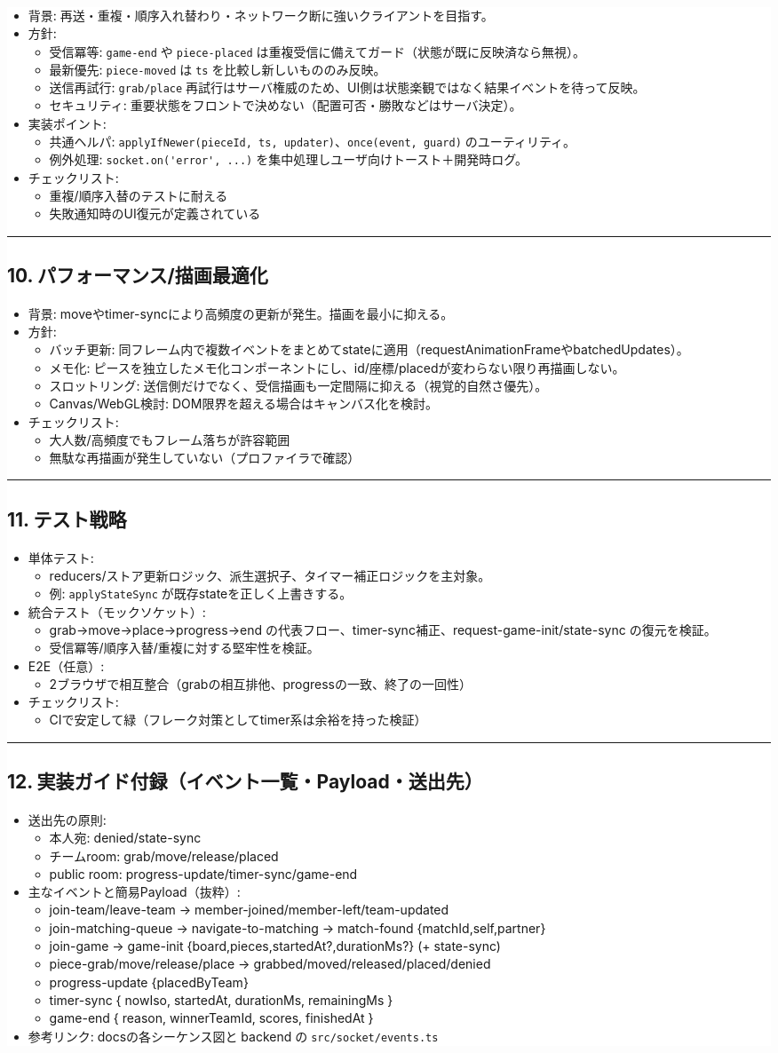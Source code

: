 - 背景: 再送・重複・順序入れ替わり・ネットワーク断に強いクライアントを目指す。
- 方針:
  - 受信冪等: `game-end` や `piece-placed` は重複受信に備えてガード（状態が既に反映済なら無視）。
  - 最新優先: `piece-moved` は `ts` を比較し新しいもののみ反映。
  - 送信再試行: `grab/place` 再試行はサーバ権威のため、UI側は状態楽観ではなく結果イベントを待って反映。
  - セキュリティ: 重要状態をフロントで決めない（配置可否・勝敗などはサーバ決定）。
- 実装ポイント:
  - 共通ヘルパ: `applyIfNewer(pieceId, ts, updater)`、`once(event, guard)` のユーティリティ。
  - 例外処理: `socket.on('error', ...)` を集中処理しユーザ向けトースト＋開発時ログ。
- チェックリスト:
  - 重複/順序入替のテストに耐える
  - 失敗通知時のUI復元が定義されている

---

## 10. パフォーマンス/描画最適化

- 背景: moveやtimer-syncにより高頻度の更新が発生。描画を最小に抑える。
- 方針:
  - バッチ更新: 同フレーム内で複数イベントをまとめてstateに適用（requestAnimationFrameやbatchedUpdates）。
  - メモ化: ピースを独立したメモ化コンポーネントにし、id/座標/placedが変わらない限り再描画しない。
  - スロットリング: 送信側だけでなく、受信描画も一定間隔に抑える（視覚的自然さ優先）。
  - Canvas/WebGL検討: DOM限界を超える場合はキャンバス化を検討。
- チェックリスト:
  - 大人数/高頻度でもフレーム落ちが許容範囲
  - 無駄な再描画が発生していない（プロファイラで確認）

---

## 11. テスト戦略

- 単体テスト:
  - reducers/ストア更新ロジック、派生選択子、タイマー補正ロジックを主対象。
  - 例: `applyStateSync` が既存stateを正しく上書きする。
- 統合テスト（モックソケット）:
  - grab→move→place→progress→end の代表フロー、timer-sync補正、request-game-init/state-sync の復元を検証。
  - 受信冪等/順序入替/重複に対する堅牢性を検証。
- E2E（任意）:
  - 2ブラウザで相互整合（grabの相互排他、progressの一致、終了の一回性）
- チェックリスト:
  - CIで安定して緑（フレーク対策としてtimer系は余裕を持った検証）

---

## 12. 実装ガイド付録（イベント一覧・Payload・送出先）

- 送出先の原則:
  - 本人宛: denied/state-sync
  - チームroom: grab/move/release/placed
  - public room: progress-update/timer-sync/game-end
- 主なイベントと簡易Payload（抜粋）:
  - join-team/leave-team → member-joined/member-left/team-updated
  - join-matching-queue → navigate-to-matching → match-found {matchId,self,partner}
  - join-game → game-init {board,pieces,startedAt?,durationMs?} (+ state-sync)
  - piece-grab/move/release/place → grabbed/moved/released/placed/denied
  - progress-update {placedByTeam}
  - timer-sync { nowIso, startedAt, durationMs, remainingMs }
  - game-end { reason, winnerTeamId, scores, finishedAt }
- 参考リンク: docsの各シーケンス図と backend の `src/socket/events.ts`
